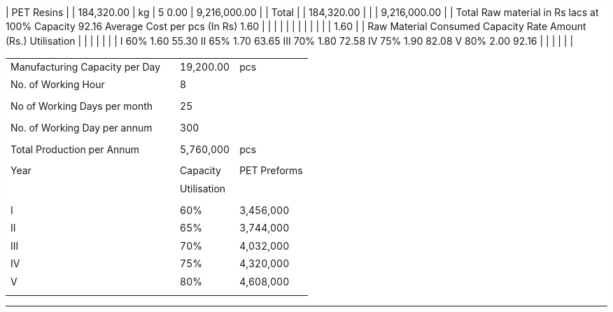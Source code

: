 | PET Resins |  | 184,320.00 | kg | 5 0.00 | 9,216,000.00 |
| Total |  | 184,320.00 |  |  | 9,216,000.00 |
| Total Raw material in Rs lacs at 100% Capacity 92.16
Average Cost per pcs (In Rs) 1.60 |  |  |  |  |  |
|  |  |  |  |  | 1.60 |
| Raw Material Consumed Capacity Rate Amount (Rs.)
Utilisation |  |  |  |  |  |
| I 60% 1.60 55.30
II 65% 1.70 63.65
III 70% 1.80 72.58
IV 75% 1.90 82.08
V 80% 2.00 92.16 |  |  |  |  |  |

|  |  |  |  |
|---|---|---|---|
| Manufacturing Capacity per Day |  | 19,200.00 | pcs |
| No. of Working Hour |  | 8 |  |
|  |  |  |  |
| No of Working Days per month |  | 25 |  |
|  |  |  |  |
| No. of Working Day per annum |  | 300 |  |
|  |  |  |  |
| Total Production per Annum |  | 5,760,000 | pcs |
|  |  |  |  |
| Year |  | Capacity | PET Preforms |
|  |  | Utilisation |  |
|  |  |  |  |
| I |  | 60% | 3,456,000 |
| II |  | 65% | 3,744,000 |
| III |  | 70% | 4,032,000 |
| IV |  | 75% | 4,320,000 |
| V |  | 80% | 4,608,000 |
|  |  |  |  |

---
